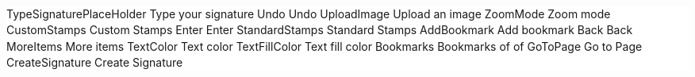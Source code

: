 <tr>
<td>TypeSignaturePlaceHolder</td>
<td>Type your signature</td>
</tr>
<tr>
<td>Undo</td>
<td>Undo</td>
</tr>
<tr>
<td>UploadImage</td>
<td>Upload an image</td>
</tr>
<tr>
<td>ZoomMode</td>
<td>Zoom mode</td>
</tr>
<tr>
<td>CustomStamps</td>
<td>Custom Stamps</td>
</tr>
<tr>
<td>Enter</td>
<td>Enter</td>
</tr>
<tr>
<td>StandardStamps</td>
<td>Standard Stamps</td>
</tr>
<tr>
<td>AddBookmark</td>
<td>Add bookmark</td>
</tr>
<tr>
<td>Back</td>
<td>Back</td>
</tr>
<tr>
<td>MoreItems</td>
<td>More items</td>
</tr>
<tr>
<td>TextColor</td>
<td>Text color</td>
</tr>
<tr>
<td>TextFillColor</td>
<td>Text fill color</td>
</tr>
<tr>
<td>Bookmarks</td>
<td>Bookmarks</td>
</tr>
<tr>
<td>of</td>
<td>of</td>
</tr>
<tr>
<td>GoToPage</td>
<td>Go to Page</td>
</tr>
<tr>
<td>CreateSignature</td>
<td>Create Signature</td>
</tr>